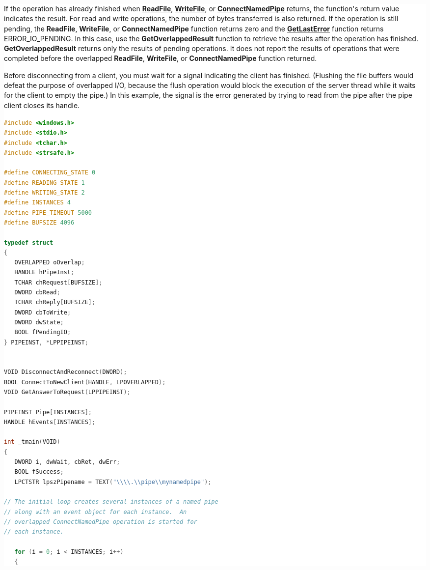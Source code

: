 If the operation has already finished when [**ReadFile**](/windows/desktop/api/fileapi/nf-fileapi-readfile), [**WriteFile**](/windows/desktop/api/fileapi/nf-fileapi-writefile), or [**ConnectNamedPipe**](/windows/win32/api/namedpipeapi/nf-namedpipeapi-connectnamedpipe) returns, the function's return value indicates the result. For read and write operations, the number of bytes transferred is also returned. If the operation is still pending, the **ReadFile**, **WriteFile**, or **ConnectNamedPipe** function returns zero and the [**GetLastError**](/windows/desktop/api/errhandlingapi/nf-errhandlingapi-getlasterror) function returns ERROR\_IO\_PENDING. In this case, use the [**GetOverlappedResult**](/windows/desktop/api/ioapiset/nf-ioapiset-getoverlappedresult) function to retrieve the results after the operation has finished. **GetOverlappedResult** returns only the results of pending operations. It does not report the results of operations that were completed before the overlapped **ReadFile**, **WriteFile**, or **ConnectNamedPipe** function returned.

Before disconnecting from a client, you must wait for a signal indicating the client has finished. (Flushing the file buffers would defeat the purpose of overlapped I/O, because the flush operation would block the execution of the server thread while it waits for the client to empty the pipe.) In this example, the signal is the error generated by trying to read from the pipe after the pipe client closes its handle.


```C++
#include <windows.h> 
#include <stdio.h>
#include <tchar.h>
#include <strsafe.h>
 
#define CONNECTING_STATE 0 
#define READING_STATE 1 
#define WRITING_STATE 2 
#define INSTANCES 4 
#define PIPE_TIMEOUT 5000
#define BUFSIZE 4096
 
typedef struct 
{ 
   OVERLAPPED oOverlap; 
   HANDLE hPipeInst; 
   TCHAR chRequest[BUFSIZE]; 
   DWORD cbRead;
   TCHAR chReply[BUFSIZE];
   DWORD cbToWrite; 
   DWORD dwState; 
   BOOL fPendingIO; 
} PIPEINST, *LPPIPEINST; 
 
 
VOID DisconnectAndReconnect(DWORD); 
BOOL ConnectToNewClient(HANDLE, LPOVERLAPPED); 
VOID GetAnswerToRequest(LPPIPEINST); 
 
PIPEINST Pipe[INSTANCES]; 
HANDLE hEvents[INSTANCES]; 
 
int _tmain(VOID) 
{ 
   DWORD i, dwWait, cbRet, dwErr; 
   BOOL fSuccess; 
   LPCTSTR lpszPipename = TEXT("\\\\.\\pipe\\mynamedpipe"); 
 
// The initial loop creates several instances of a named pipe 
// along with an event object for each instance.  An 
// overlapped ConnectNamedPipe operation is started for 
// each instance. 
 
   for (i = 0; i < INSTANCES; i++) 
   { 
```